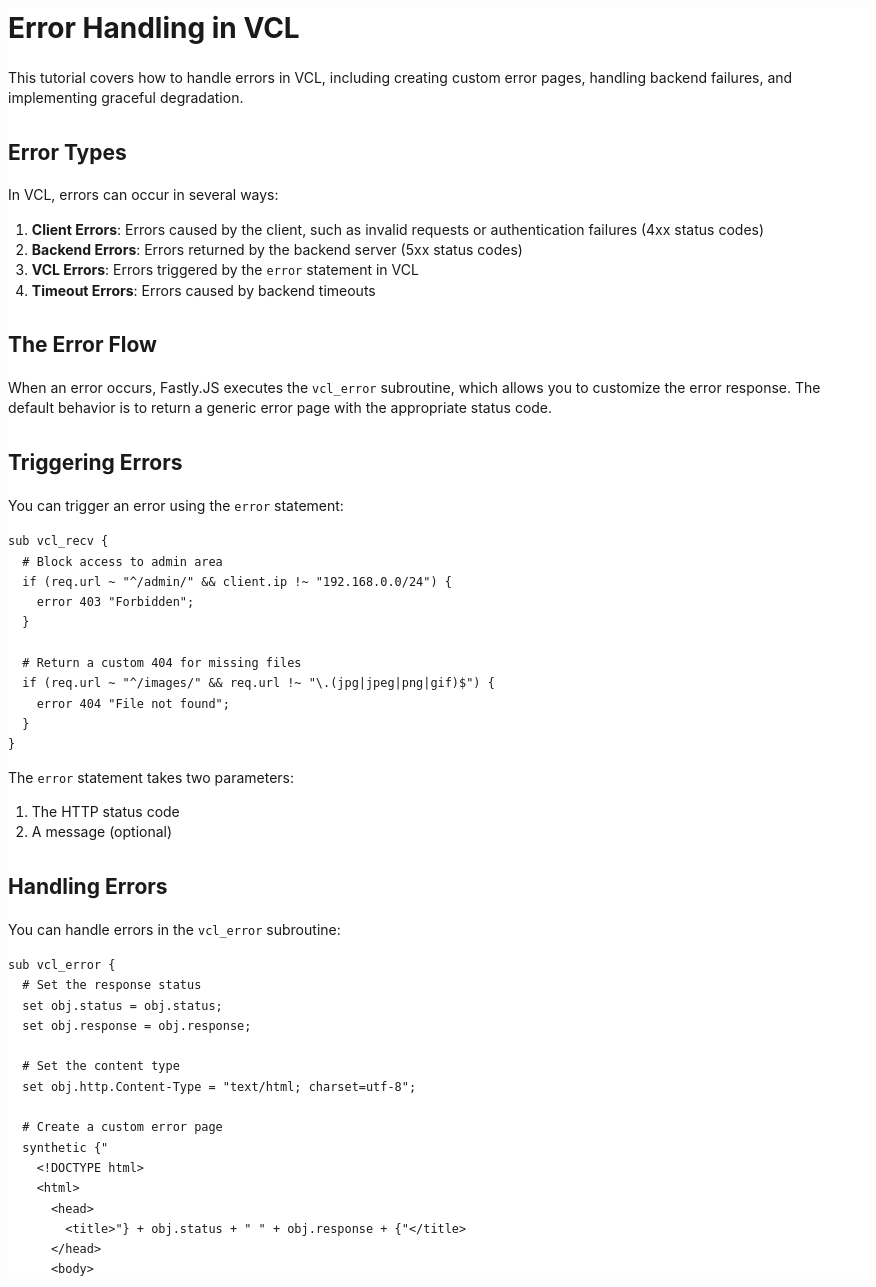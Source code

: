 # Error Handling in VCL

This tutorial covers how to handle errors in VCL, including creating custom error pages, handling backend failures, and implementing graceful degradation.

## Error Types

In VCL, errors can occur in several ways:

1. **Client Errors**: Errors caused by the client, such as invalid requests or authentication failures (4xx status codes)
2. **Backend Errors**: Errors returned by the backend server (5xx status codes)
3. **VCL Errors**: Errors triggered by the `error` statement in VCL
4. **Timeout Errors**: Errors caused by backend timeouts

## The Error Flow

When an error occurs, Fastly.JS executes the `vcl_error` subroutine, which allows you to customize the error response. The default behavior is to return a generic error page with the appropriate status code.

## Triggering Errors

You can trigger an error using the `error` statement:

```vcl
sub vcl_recv {
  # Block access to admin area
  if (req.url ~ "^/admin/" && client.ip !~ "192.168.0.0/24") {
    error 403 "Forbidden";
  }
  
  # Return a custom 404 for missing files
  if (req.url ~ "^/images/" && req.url !~ "\.(jpg|jpeg|png|gif)$") {
    error 404 "File not found";
  }
}
```

The `error` statement takes two parameters:
1. The HTTP status code
2. A message (optional)

## Handling Errors

You can handle errors in the `vcl_error` subroutine:

```vcl
sub vcl_error {
  # Set the response status
  set obj.status = obj.status;
  set obj.response = obj.response;
  
  # Set the content type
  set obj.http.Content-Type = "text/html; charset=utf-8";
  
  # Create a custom error page
  synthetic {"
    <!DOCTYPE html>
    <html>
      <head>
        <title>"} + obj.status + " " + obj.response + {"</title>
      </head>
      <body>
```